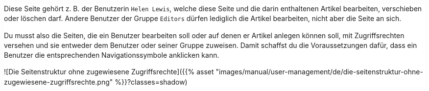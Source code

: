Diese Seite gehört z. B. der Benutzerin `Helen Lewis`, welche diese Seite und die darin enthaltenen Artikel bearbeiten, verschieben 
oder löschen darf. Andere Benutzer der Gruppe `Editors` dürfen lediglich die Artikel bearbeiten, nicht aber die Seite 
an sich.

Du musst also die Seiten, die ein Benutzer bearbeiten soll oder auf denen er Artikel anlegen können soll, mit 
Zugriffsrechten versehen und sie entweder dem Benutzer oder seiner Gruppe zuweisen. Damit schaffst du die 
Voraussetzungen dafür, dass ein Benutzer die entsprechenden Navigationssymbole anklicken kann.

![Die Seitenstruktur ohne zugewiesene Zugriffsrechte]({{% asset "images/manual/user-management/de/die-seitenstruktur-ohne-zugewiesene-zugriffsrechte.png" %}}?classes=shadow)
